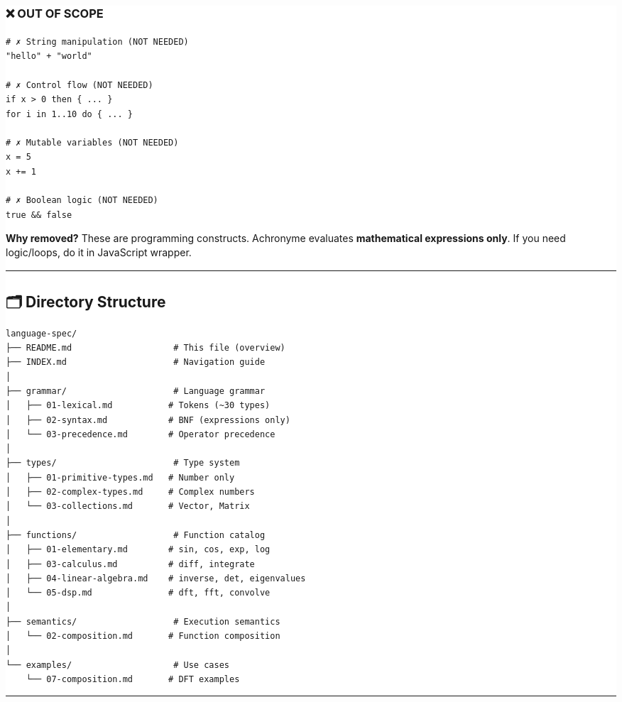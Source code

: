 
### ❌ OUT OF SCOPE

```achronyme
# ✗ String manipulation (NOT NEEDED)
"hello" + "world"

# ✗ Control flow (NOT NEEDED)
if x > 0 then { ... }
for i in 1..10 do { ... }

# ✗ Mutable variables (NOT NEEDED)
x = 5
x += 1

# ✗ Boolean logic (NOT NEEDED)
true && false
```

**Why removed?** These are programming constructs. Achronyme evaluates **mathematical expressions only**. If you need logic/loops, do it in JavaScript wrapper.

---

## 🗂️ Directory Structure

```
language-spec/
├── README.md                    # This file (overview)
├── INDEX.md                     # Navigation guide
│
├── grammar/                     # Language grammar
│   ├── 01-lexical.md           # Tokens (~30 types)
│   ├── 02-syntax.md            # BNF (expressions only)
│   └── 03-precedence.md        # Operator precedence
│
├── types/                       # Type system
│   ├── 01-primitive-types.md   # Number only
│   ├── 02-complex-types.md     # Complex numbers
│   └── 03-collections.md       # Vector, Matrix
│
├── functions/                   # Function catalog
│   ├── 01-elementary.md        # sin, cos, exp, log
│   ├── 03-calculus.md          # diff, integrate
│   ├── 04-linear-algebra.md    # inverse, det, eigenvalues
│   └── 05-dsp.md               # dft, fft, convolve
│
├── semantics/                   # Execution semantics
│   └── 02-composition.md       # Function composition
│
└── examples/                    # Use cases
    └── 07-composition.md       # DFT examples
```

---